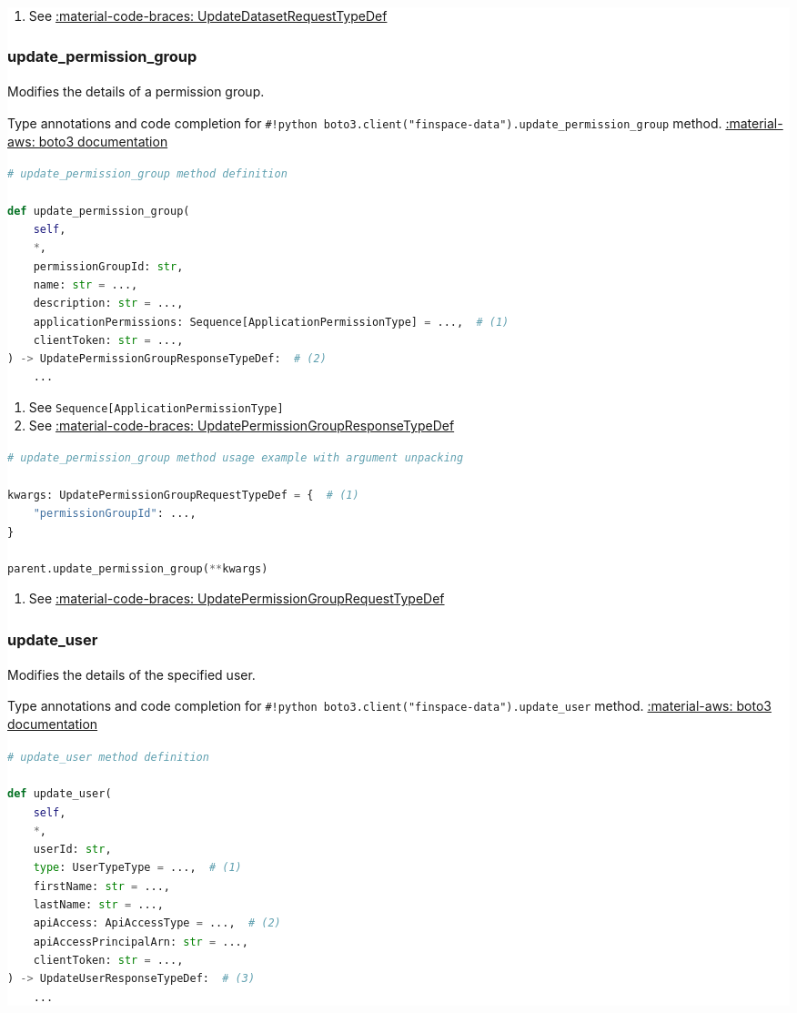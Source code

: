 1. See [:material-code-braces: UpdateDatasetRequestTypeDef](./type_defs.md#updatedatasetrequesttypedef)

### update\_permission\_group

Modifies the details of a permission group.

Type annotations and code completion for `#!python boto3.client("finspace-data").update_permission_group` method.
[:material-aws: boto3 documentation](https://boto3.amazonaws.com/v1/documentation/api/latest/reference/services/finspace-data/client/update_permission_group.html)

```python
# update_permission_group method definition

def update_permission_group(
    self,
    *,
    permissionGroupId: str,
    name: str = ...,
    description: str = ...,
    applicationPermissions: Sequence[ApplicationPermissionType] = ...,  # (1)
    clientToken: str = ...,
) -> UpdatePermissionGroupResponseTypeDef:  # (2)
    ...
```

1. See `Sequence[ApplicationPermissionType]`
2. See [:material-code-braces: UpdatePermissionGroupResponseTypeDef](./type_defs.md#updatepermissiongroupresponsetypedef)


```python
# update_permission_group method usage example with argument unpacking

kwargs: UpdatePermissionGroupRequestTypeDef = {  # (1)
    "permissionGroupId": ...,
}

parent.update_permission_group(**kwargs)
```

1. See [:material-code-braces: UpdatePermissionGroupRequestTypeDef](./type_defs.md#updatepermissiongrouprequesttypedef)

### update\_user

Modifies the details of the specified user.

Type annotations and code completion for `#!python boto3.client("finspace-data").update_user` method.
[:material-aws: boto3 documentation](https://boto3.amazonaws.com/v1/documentation/api/latest/reference/services/finspace-data/client/update_user.html)

```python
# update_user method definition

def update_user(
    self,
    *,
    userId: str,
    type: UserTypeType = ...,  # (1)
    firstName: str = ...,
    lastName: str = ...,
    apiAccess: ApiAccessType = ...,  # (2)
    apiAccessPrincipalArn: str = ...,
    clientToken: str = ...,
) -> UpdateUserResponseTypeDef:  # (3)
    ...
```